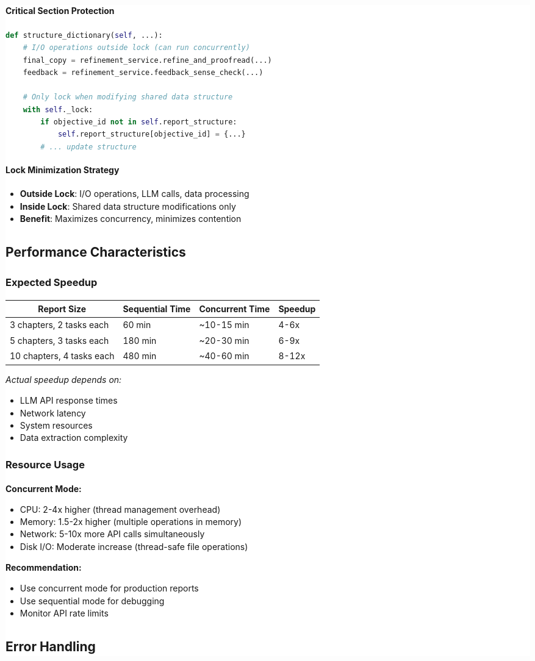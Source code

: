 #### Critical Section Protection

```python
def structure_dictionary(self, ...):
    # I/O operations outside lock (can run concurrently)
    final_copy = refinement_service.refine_and_proofread(...)
    feedback = refinement_service.feedback_sense_check(...)
    
    # Only lock when modifying shared data structure
    with self._lock:
        if objective_id not in self.report_structure:
            self.report_structure[objective_id] = {...}
        # ... update structure
```

#### Lock Minimization Strategy

- **Outside Lock**: I/O operations, LLM calls, data processing
- **Inside Lock**: Shared data structure modifications only
- **Benefit**: Maximizes concurrency, minimizes contention

## Performance Characteristics

### Expected Speedup

| Report Size | Sequential Time | Concurrent Time | Speedup |
|-------------|-----------------|-----------------|---------|
| 3 chapters, 2 tasks each | 60 min | ~10-15 min | 4-6x |
| 5 chapters, 3 tasks each | 180 min | ~20-30 min | 6-9x |
| 10 chapters, 4 tasks each | 480 min | ~40-60 min | 8-12x |

*Actual speedup depends on:*
- LLM API response times
- Network latency
- System resources
- Data extraction complexity

### Resource Usage

**Concurrent Mode:**
- CPU: 2-4x higher (thread management overhead)
- Memory: 1.5-2x higher (multiple operations in memory)
- Network: 5-10x more API calls simultaneously
- Disk I/O: Moderate increase (thread-safe file operations)

**Recommendation:**
- Use concurrent mode for production reports
- Use sequential mode for debugging
- Monitor API rate limits

## Error Handling
